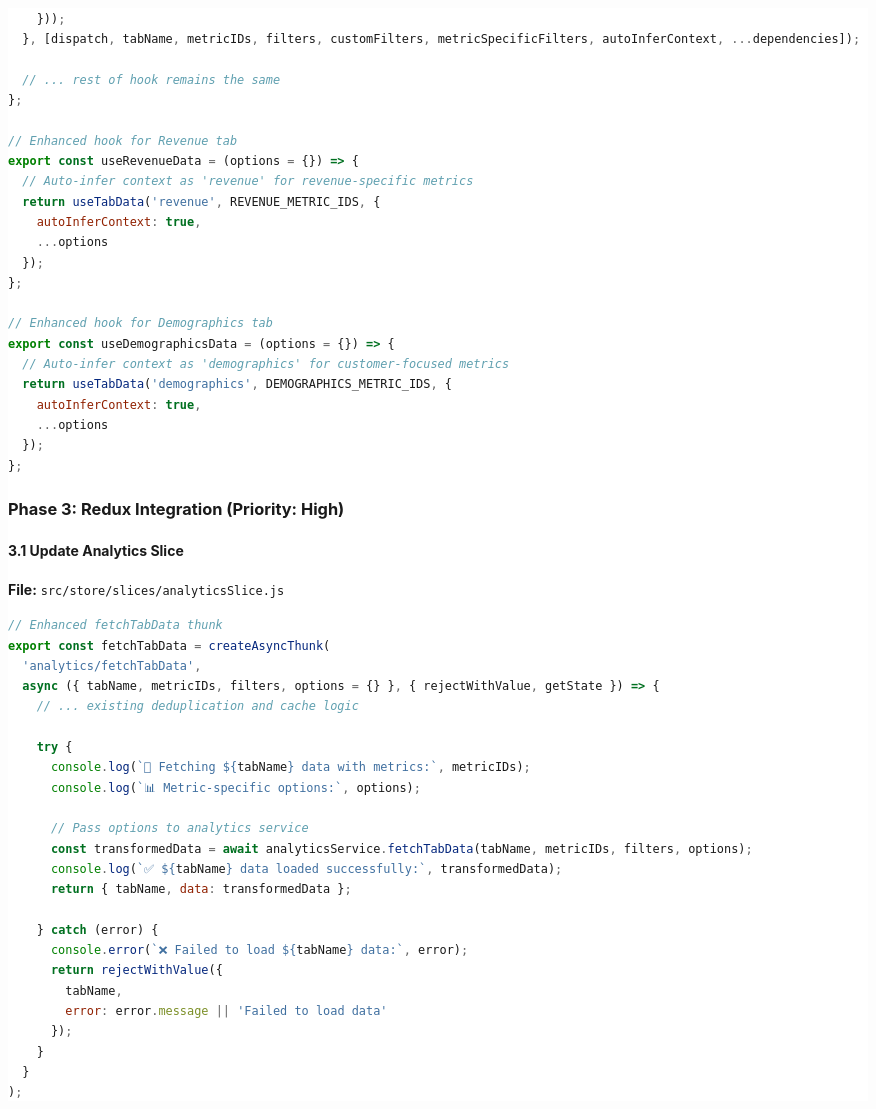 ```javascript
    }));
  }, [dispatch, tabName, metricIDs, filters, customFilters, metricSpecificFilters, autoInferContext, ...dependencies]);

  // ... rest of hook remains the same
};

// Enhanced hook for Revenue tab
export const useRevenueData = (options = {}) => {
  // Auto-infer context as 'revenue' for revenue-specific metrics
  return useTabData('revenue', REVENUE_METRIC_IDS, {
    autoInferContext: true,
    ...options
  });
};

// Enhanced hook for Demographics tab  
export const useDemographicsData = (options = {}) => {
  // Auto-infer context as 'demographics' for customer-focused metrics
  return useTabData('demographics', DEMOGRAPHICS_METRIC_IDS, {
    autoInferContext: true,
    ...options
  });
};
```

### Phase 3: Redux Integration (Priority: High)

#### 3.1 Update Analytics Slice

**File:** `src/store/slices/analyticsSlice.js`

```javascript
// Enhanced fetchTabData thunk
export const fetchTabData = createAsyncThunk(
  'analytics/fetchTabData',
  async ({ tabName, metricIDs, filters, options = {} }, { rejectWithValue, getState }) => {
    // ... existing deduplication and cache logic

    try {
      console.log(`🔄 Fetching ${tabName} data with metrics:`, metricIDs);
      console.log(`📊 Metric-specific options:`, options);
      
      // Pass options to analytics service
      const transformedData = await analyticsService.fetchTabData(tabName, metricIDs, filters, options);
      console.log(`✅ ${tabName} data loaded successfully:`, transformedData);
      return { tabName, data: transformedData };
      
    } catch (error) {
      console.error(`❌ Failed to load ${tabName} data:`, error);
      return rejectWithValue({
        tabName,
        error: error.message || 'Failed to load data'
      });
    }
  }
);
```
